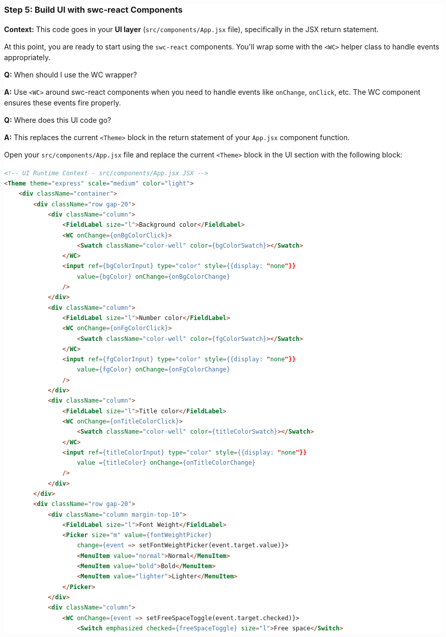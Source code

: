 ### Step 5: Build UI with swc-react Components

**Context:** This code goes in your **UI layer** (`src/components/App.jsx` file), specifically in the JSX return statement.

At this point, you are ready to start using the `swc-react` components. You'll wrap some with the `<WC>` helper class to handle events appropriately.

**Q:** When should I use the WC wrapper?

**A:** Use `<WC>` around swc-react components when you need to handle events like `onChange`, `onClick`, etc. The WC component ensures these events fire properly.

**Q:** Where does this UI code go?

**A:** This replaces the current `<Theme>` block in the return statement of your `App.jsx` component function.

Open your `src/components/App.jsx` file and replace the current `<Theme>` block in the UI section with the following block:

```html
<!-- UI Runtime Context - src/components/App.jsx JSX -->
<Theme theme="express" scale="medium" color="light">
    <div className="container">
        <div className="row gap-20">             
            <div className="column">
                <FieldLabel size="l">Background color</FieldLabel>
                <WC onChange={onBgColorClick}>
                    <Swatch className="color-well" color={bgColorSwatch}></Swatch>
                </WC>
                <input ref={bgColorInput} type="color" style={{display: "none"}}
                    value={bgColor} onChange={onBgColorChange}
                />
            </div>
            <div className="column">
                <FieldLabel size="l">Number color</FieldLabel>
                <WC onChange={onFgColorClick}>
                    <Swatch className="color-well" color={fgColorSwatch}></Swatch>
                </WC>
                <input ref={fgColorInput} type="color" style={{display: "none"}}
                    value={fgColor} onChange={onFgColorChange}
                />                        
            </div>                                                       
            <div className="column">
                <FieldLabel size="l">Title color</FieldLabel>
                <WC onChange={onTitleColorClick}>
                    <Swatch className="color-well" color={titleColorSwatch}></Swatch>
                </WC>
                <input ref={titleColorInput} type="color" style={{display: "none"}}
                    value ={titleColor} onChange={onTitleColorChange}
                />                    
            </div>                                
        </div>
        <div className="row gap-20">
            <div className="column margin-top-10">
                <FieldLabel size="l">Font Weight</FieldLabel>
                <Picker size="m" value={fontWeightPicker} 
                    change={event => setFontWeightPicker(event.target.value)}>
                    <MenuItem value="normal">Normal</MenuItem>                        
                    <MenuItem value="bold">Bold</MenuItem>                            
                    <MenuItem value="lighter">Lighter</MenuItem>                
                </Picker>
            </div>  
            <div className="column">
                <WC onChange={event => setFreeSpaceToggle(event.target.checked)}>
                    <Switch emphasized checked={freeSpaceToggle} size="l">Free space</Switch>
```
